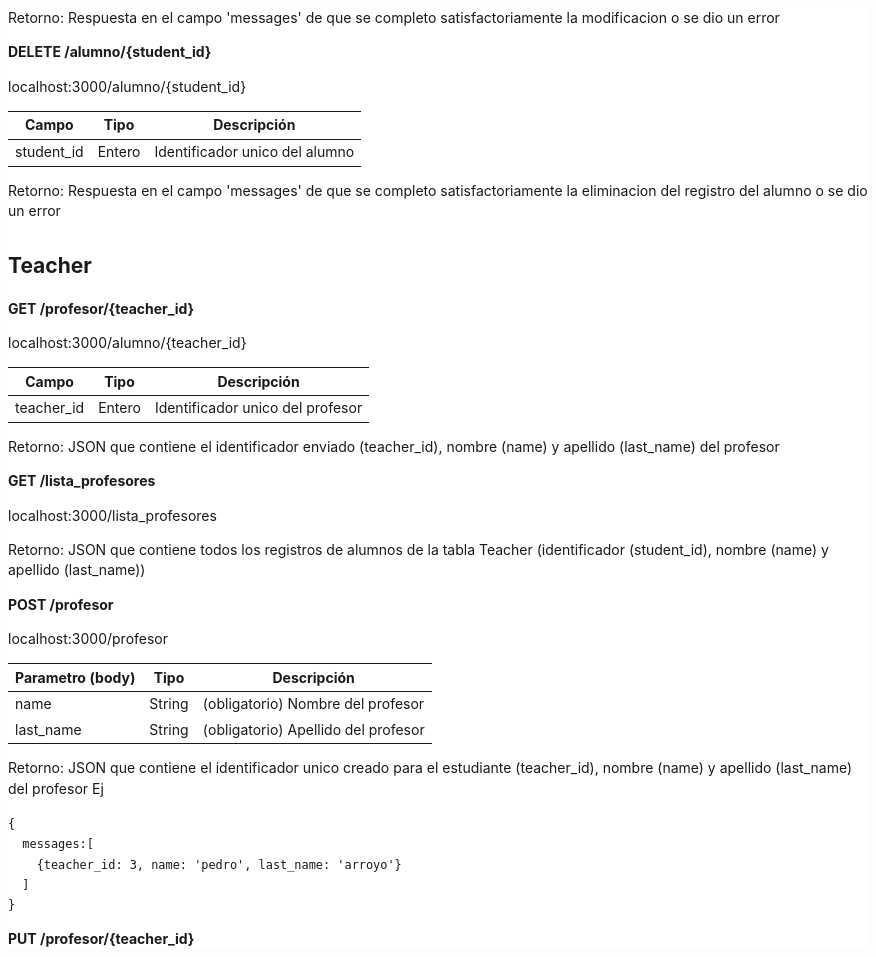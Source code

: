 Retorno: Respuesta en el campo 'messages' de que se completo satisfactoriamente la modificacion o se dio un error

**DELETE /alumno/{student_id}**

localhost:3000/alumno/{student_id}

| Campo      | Tipo   | Descripción                    |
|------------|--------|--------------------------------|
| student_id | Entero | Identificador unico del alumno |

Retorno: Respuesta en el campo 'messages' de que se completo satisfactoriamente la eliminacion del registro del alumno o se dio un error


## Teacher

**GET /profesor/{teacher_id}**

localhost:3000/alumno/{teacher_id}

| Campo      | Tipo   | Descripción                      |
|------------|--------|----------------------------------|
| teacher_id | Entero | Identificador unico del profesor |

Retorno: JSON que contiene el identificador enviado (teacher_id), nombre (name) y apellido (last_name) del profesor

**GET /lista_profesores**

localhost:3000/lista_profesores

Retorno: JSON que contiene todos los registros de alumnos de la tabla Teacher (identificador (student_id), nombre (name) y apellido (last_name))

**POST /profesor**

localhost:3000/profesor

| Parametro (body) | Tipo   | Descripción                                  | 
|------------------|--------|----------------------------------------------|
| name             | String | (obligatorio) Nombre del profesor            |
| last_name        | String | (obligatorio) Apellido del profesor          |

Retorno: JSON que contiene el identificador unico creado para el estudiante (teacher_id), nombre (name) y apellido (last_name) del profesor
Ej
```
{
  messages:[
    {teacher_id: 3, name: 'pedro', last_name: 'arroyo'}
  ]
}
```

**PUT /profesor/{teacher_id}**

